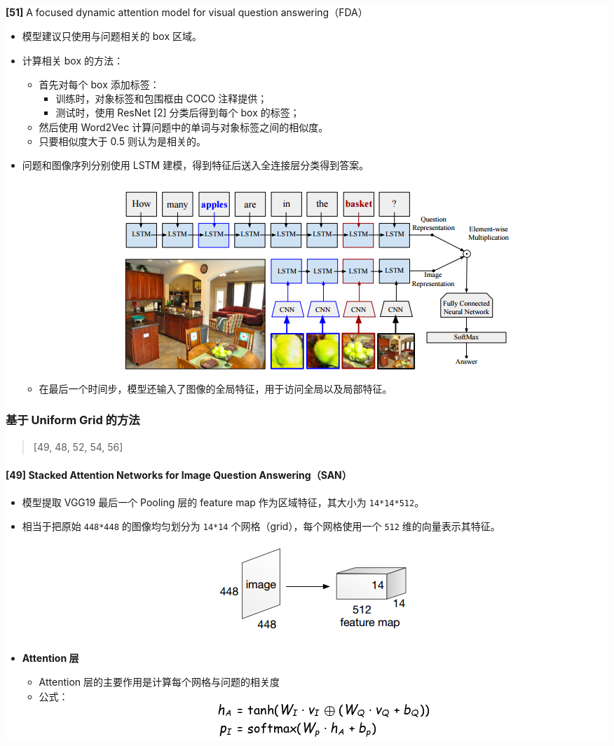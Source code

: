 **[51]** A focused dynamic attention model for visual question answering（FDA）
- 模型建议只使用与问题相关的 box 区域。
- 计算相关 box 的方法：
  - 首先对每个 box 添加标签：
    - 训练时，对象标签和包围框由 COCO 注释提供；
    - 测试时，使用 ResNet [2] 分类后得到每个 box 的标签；
  - 然后使用 Word2Vec 计算问题中的单词与对象标签之间的相似度。
  - 只要相似度大于 0.5 则认为是相关的。
- 问题和图像序列分别使用 LSTM 建模，得到特征后送入全连接层分类得到答案。
  <div align="center"><img src="../_assets/TIM截图20180911163940.png" height="" /></div>

  - 在最后一个时间步，模型还输入了图像的全局特征，用于访问全局以及局部特征。

### 基于 Uniform Grid 的方法
> [49, 48, 52, 54, 56]

#### [49] Stacked Attention Networks for Image Question Answering（SAN）
- 模型提取 VGG19 最后一个 Pooling 层的 feature map 作为区域特征，其大小为 `14*14*512`。
- 相当于把原始 `448*448` 的图像均匀划分为 `14*14` 个网格（grid），每个网格使用一个 `512` 维的向量表示其特征。
  <div align="center"><img src="../_assets/TIM截图20180911174700.png" height="" /></div>

- **Attention 层**
  - Attention 层的主要作用是计算每个网格与问题的相关度
  - 公式：
    <div align="center"><a href="http://www.codecogs.com/eqnedit.php?latex=\fn_cs&space;\begin{aligned}&space;h_A&=\tanh(W_I\cdot&space;v_I\oplus(W_Q\cdot&space;v_Q&plus;b_Q))\\&space;p_I&=\text{softmax}(W_p\cdot&space;h_A&plus;b_p)&space;\end{aligned}"><img src="../_assets/公式_20180911215014.png" height="" /></a></div>
